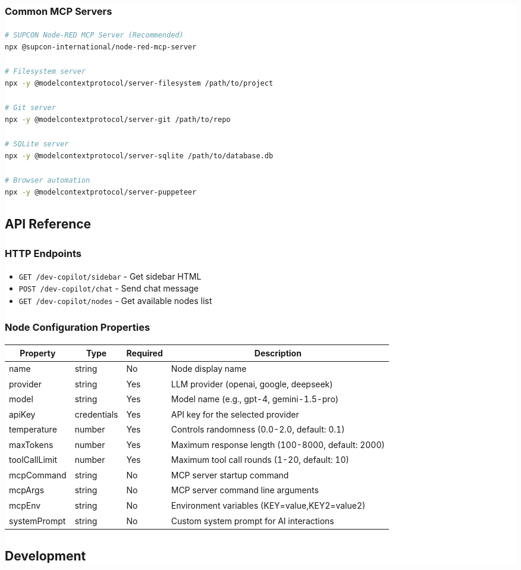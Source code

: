 ### Common MCP Servers

```bash
# SUPCON Node-RED MCP Server (Recommended)
npx @supcon-international/node-red-mcp-server

# Filesystem server
npx -y @modelcontextprotocol/server-filesystem /path/to/project

# Git server
npx -y @modelcontextprotocol/server-git /path/to/repo

# SQLite server
npx -y @modelcontextprotocol/server-sqlite /path/to/database.db

# Browser automation
npx -y @modelcontextprotocol/server-puppeteer
```

## API Reference

### HTTP Endpoints

- `GET /dev-copilot/sidebar` - Get sidebar HTML
- `POST /dev-copilot/chat` - Send chat message
- `GET /dev-copilot/nodes` - Get available nodes list

### Node Configuration Properties

| Property      | Type        | Required | Description                                       |
| ------------- | ----------- | -------- | ------------------------------------------------- |
| name          | string      | No       | Node display name                                 |
| provider      | string      | Yes      | LLM provider (openai, google, deepseek)           |
| model         | string      | Yes      | Model name (e.g., gpt-4, gemini-1.5-pro)          |
| apiKey        | credentials | Yes      | API key for the selected provider                 |
| temperature   | number      | Yes      | Controls randomness (0.0-2.0, default: 0.1)       |
| maxTokens     | number      | Yes      | Maximum response length (100-8000, default: 2000) |
| toolCallLimit | number      | Yes      | Maximum tool call rounds (1-20, default: 10)      |
| mcpCommand    | string      | No       | MCP server startup command                        |
| mcpArgs       | string      | No       | MCP server command line arguments                 |
| mcpEnv        | string      | No       | Environment variables (KEY=value,KEY2=value2)     |
| systemPrompt  | string      | No       | Custom system prompt for AI interactions          |

## Development
